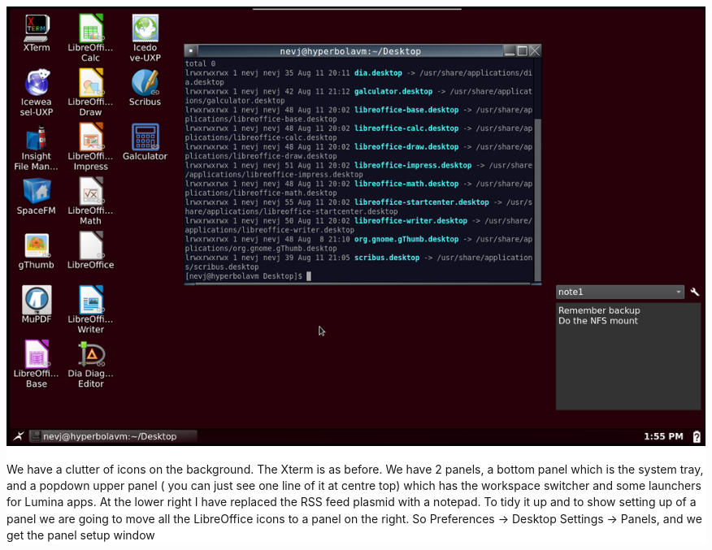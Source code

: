 <img src="https://github.com/nevillejackson/Unix/blob/main/hyperbola/de2.png?raw=true">
</p>

We have a clutter of icons on the background. The Xterm is as before. We have 2 panels, a bottom panel which is the system tray, and a popdown upper panel ( you can just see one line of it at centre top) which has the workspace switcher and some launchers for Lumina apps. At the lower right I have replaced the RSS feed plasmid with a notepad. 
To tidy it up and to show setting up of a panel we are going to move all the LibreOffice icons to a panel on the right. So Preferences -> Desktop Settings -> Panels, and we get the panel setup window

<p align="center">